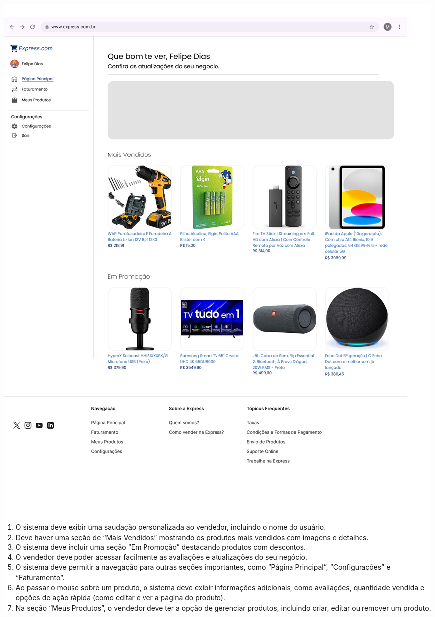 ![imagem](</fotos/vendedor.png>)
1. O sistema deve exibir uma saudação personalizada ao vendedor, incluindo o nome do usuário.
2. Deve haver uma seção de “Mais Vendidos” mostrando os produtos mais vendidos com imagens e detalhes.
3. O sistema deve incluir uma seção “Em Promoção” destacando produtos com descontos.
4. O vendedor deve poder acessar facilmente as avaliações e atualizações do seu negócio.
5. O sistema deve permitir a navegação para outras seções importantes, como “Página Principal”, “Configurações” e “Faturamento”.
6. Ao passar o mouse sobre um produto, o sistema deve exibir informações adicionais, como avaliações, quantidade vendida e opções de ação rápida (como editar e ver a página do produto).
7. Na seção “Meus Produtos”, o vendedor deve ter a opção de gerenciar produtos, incluindo criar, editar ou remover um produto.